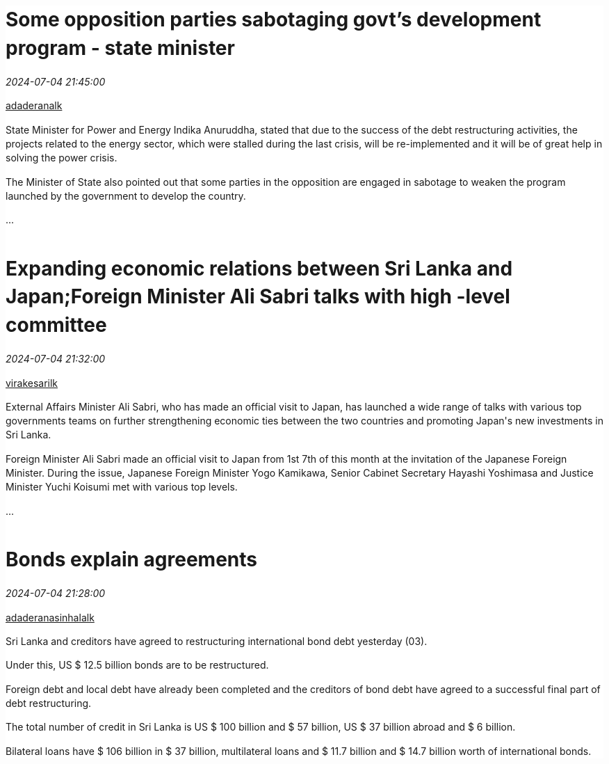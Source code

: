 

# Some opposition parties sabotaging govt’s development program - state minister

*2024-07-04 21:45:00*

[adaderanalk](https://www.adaderana.lk/news/100296/some-opposition-parties-sabotaging-govts-development-program-state-minister)

State Minister for Power and Energy Indika Anuruddha, stated that due to the success of the debt restructuring activities, the projects related to the energy sector, which were stalled during the last crisis, will be re-implemented and it will be of great help in solving the power crisis.

The Minister of State also pointed out that some parties in the opposition are engaged in sabotage to weaken the program launched by the government to develop the country.

...



# Expanding economic relations between Sri Lanka and Japan;Foreign Minister Ali Sabri talks with high -level committee

*2024-07-04 21:32:00*

[virakesarilk](https://www.virakesari.lk/article/187704)

External Affairs Minister Ali Sabri, who has made an official visit to Japan, has launched a wide range of talks with various top governments teams on further strengthening economic ties between the two countries and promoting Japan's new investments in Sri Lanka.

Foreign Minister Ali Sabri made an official visit to Japan from 1st 7th of this month at the invitation of the Japanese Foreign Minister. During the issue, Japanese Foreign Minister Yogo Kamikawa, Senior Cabinet Secretary Hayashi Yoshimasa and Justice Minister Yuchi Koisumi met with various top levels.

...



# Bonds explain agreements

*2024-07-04 21:28:00*

[adaderanasinhalalk](http://sinhala.adaderana.lk/news/198493)

Sri Lanka and creditors have agreed to restructuring international bond debt yesterday (03).

Under this, US $ 12.5 billion bonds are to be restructured.

Foreign debt and local debt have already been completed and the creditors of bond debt have agreed to a successful final part of debt restructuring.

The total number of credit in Sri Lanka is US $ 100 billion and $ 57 billion, US $ 37 billion abroad and $ 6 billion.

Bilateral loans have $ 106 billion in $ 37 billion, multilateral loans and $ 11.7 billion and $ 14.7 billion worth of international bonds.
